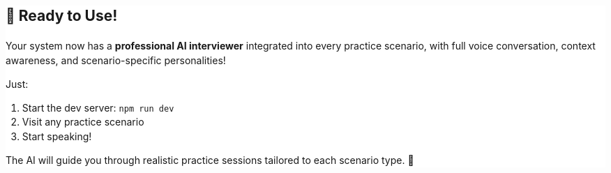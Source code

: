 
## 🎉 Ready to Use!

Your system now has a **professional AI interviewer** integrated into every practice scenario, with full voice conversation, context awareness, and scenario-specific personalities!

Just:
1. Start the dev server: `npm run dev`
2. Visit any practice scenario
3. Start speaking!

The AI will guide you through realistic practice sessions tailored to each scenario type. 🚀
